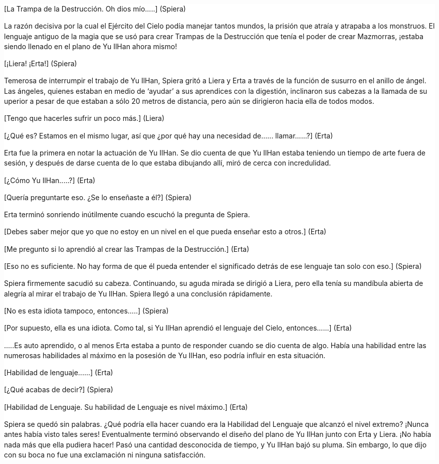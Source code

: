[La Trampa de la Destrucción. Oh dios mío.....] (Spiera)

La razón decisiva por la cual el Ejército del Cielo podía manejar tantos mundos, la prisión que atraía y atrapaba a los monstruos. El lenguaje antiguo de la magia que se usó para crear Trampas de la Destrucción que tenía el poder de crear Mazmorras, ¡estaba siendo llenado en el plano de Yu IlHan ahora mismo!

[¡Liera! ¡Erta!] (Spiera)

Temerosa de interrumpir el trabajo de Yu IlHan, Spiera gritó a Liera y Erta a través de la función de susurro en el anillo de ángel. Las ángeles, quienes estaban en medio de ‘ayudar’ a sus aprendices con la digestión, inclinaron sus cabezas a la llamada de su uperior a pesar de que estaban a sólo 20 metros de distancia, pero aún se dirigieron hacia ella de todos modos.

[Tengo que hacerles sufrir un poco más.] (Liera)

[¿Qué es? Estamos en el mismo lugar, así que ¿por qué hay una necesidad de…... llamar......?] (Erta)

Erta fue la primera en notar la actuación de Yu IlHan. Se dio cuenta de que Yu IlHan estaba teniendo un tiempo de arte fuera de sesión, y después de darse cuenta de lo que estaba dibujando allí, miró de cerca con incredulidad.

[¿Cómo Yu IlHan.....?] (Erta)

[Quería preguntarte eso. ¿Se lo enseñaste a él?] (Spiera)

Erta terminó sonriendo inútilmente cuando escuchó la pregunta de Spiera.

[Debes saber mejor que yo que no estoy en un nivel en el que pueda enseñar esto a otros.] (Erta)

[Me pregunto si lo aprendió al crear las Trampas de la Destrucción.] (Erta)

[Eso no es suficiente. No hay forma de que él pueda entender el significado detrás de ese lenguaje tan solo con eso.] (Spiera)

Spiera firmemente sacudió su cabeza. Continuando, su aguda mirada se dirigió a Liera, pero ella tenía su mandíbula abierta de alegría al mirar el trabajo de Yu IlHan. Spiera llegó a una conclusión rápidamente.

[No es esta idiota tampoco, entonces…..] (Spiera)

[Por supuesto, ella es una idiota. Como tal, si Yu IlHan aprendió el lenguaje del Cielo, entonces......] (Erta)

.....Es auto aprendido, o al menos Erta estaba a punto de responder cuando se dio cuenta de algo. Había una habilidad entre las numerosas habilidades al máximo en la posesión de Yu IlHan, eso podría influir en esta situación.

[Habilidad de lenguaje......] (Erta)

[¿Qué acabas de decir?] (Spiera)

[Habilidad de Lenguaje. Su habilidad de Lenguaje es nivel máximo.] (Erta)

Spiera se quedó sin palabras. ¿Qué podría ella hacer cuando era la Habilidad del Lenguaje que alcanzó el nivel extremo? ¡Nunca antes había visto tales seres! Eventualmente terminó observando el diseño del plano de Yu IlHan junto con Erta y Liera. ¡No había nada más que ella pudiera hacer! Pasó una cantidad desconocida de tiempo, y Yu IlHan bajó su pluma. Sin embargo, lo que dijo con su boca no fue una exclamación ni ninguna satisfacción.
